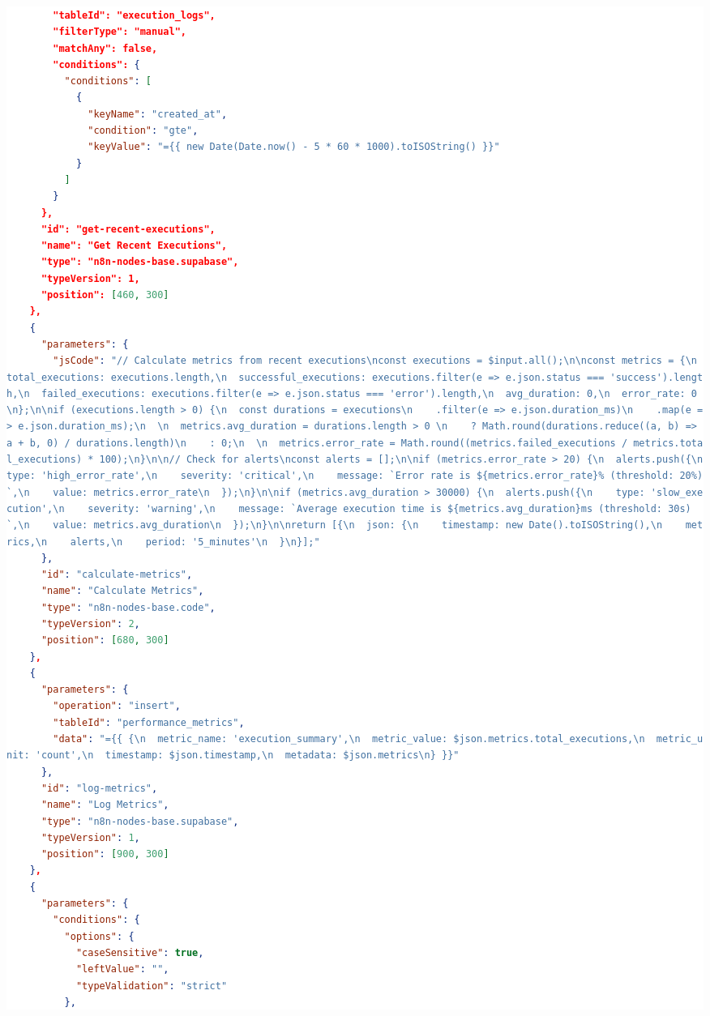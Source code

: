 ```json
        "tableId": "execution_logs",
        "filterType": "manual",
        "matchAny": false,
        "conditions": {
          "conditions": [
            {
              "keyName": "created_at",
              "condition": "gte",
              "keyValue": "={{ new Date(Date.now() - 5 * 60 * 1000).toISOString() }}"
            }
          ]
        }
      },
      "id": "get-recent-executions",
      "name": "Get Recent Executions",
      "type": "n8n-nodes-base.supabase",
      "typeVersion": 1,
      "position": [460, 300]
    },
    {
      "parameters": {
        "jsCode": "// Calculate metrics from recent executions\nconst executions = $input.all();\n\nconst metrics = {\n  total_executions: executions.length,\n  successful_executions: executions.filter(e => e.json.status === 'success').length,\n  failed_executions: executions.filter(e => e.json.status === 'error').length,\n  avg_duration: 0,\n  error_rate: 0\n};\n\nif (executions.length > 0) {\n  const durations = executions\n    .filter(e => e.json.duration_ms)\n    .map(e => e.json.duration_ms);\n  \n  metrics.avg_duration = durations.length > 0 \n    ? Math.round(durations.reduce((a, b) => a + b, 0) / durations.length)\n    : 0;\n  \n  metrics.error_rate = Math.round((metrics.failed_executions / metrics.total_executions) * 100);\n}\n\n// Check for alerts\nconst alerts = [];\n\nif (metrics.error_rate > 20) {\n  alerts.push({\n    type: 'high_error_rate',\n    severity: 'critical',\n    message: `Error rate is ${metrics.error_rate}% (threshold: 20%)`,\n    value: metrics.error_rate\n  });\n}\n\nif (metrics.avg_duration > 30000) {\n  alerts.push({\n    type: 'slow_execution',\n    severity: 'warning',\n    message: `Average execution time is ${metrics.avg_duration}ms (threshold: 30s)`,\n    value: metrics.avg_duration\n  });\n}\n\nreturn [{\n  json: {\n    timestamp: new Date().toISOString(),\n    metrics,\n    alerts,\n    period: '5_minutes'\n  }\n}];"
      },
      "id": "calculate-metrics",
      "name": "Calculate Metrics",
      "type": "n8n-nodes-base.code",
      "typeVersion": 2,
      "position": [680, 300]
    },
    {
      "parameters": {
        "operation": "insert",
        "tableId": "performance_metrics",
        "data": "={{ {\n  metric_name: 'execution_summary',\n  metric_value: $json.metrics.total_executions,\n  metric_unit: 'count',\n  timestamp: $json.timestamp,\n  metadata: $json.metrics\n} }}"
      },
      "id": "log-metrics",
      "name": "Log Metrics",
      "type": "n8n-nodes-base.supabase",
      "typeVersion": 1,
      "position": [900, 300]
    },
    {
      "parameters": {
        "conditions": {
          "options": {
            "caseSensitive": true,
            "leftValue": "",
            "typeValidation": "strict"
          },
```
